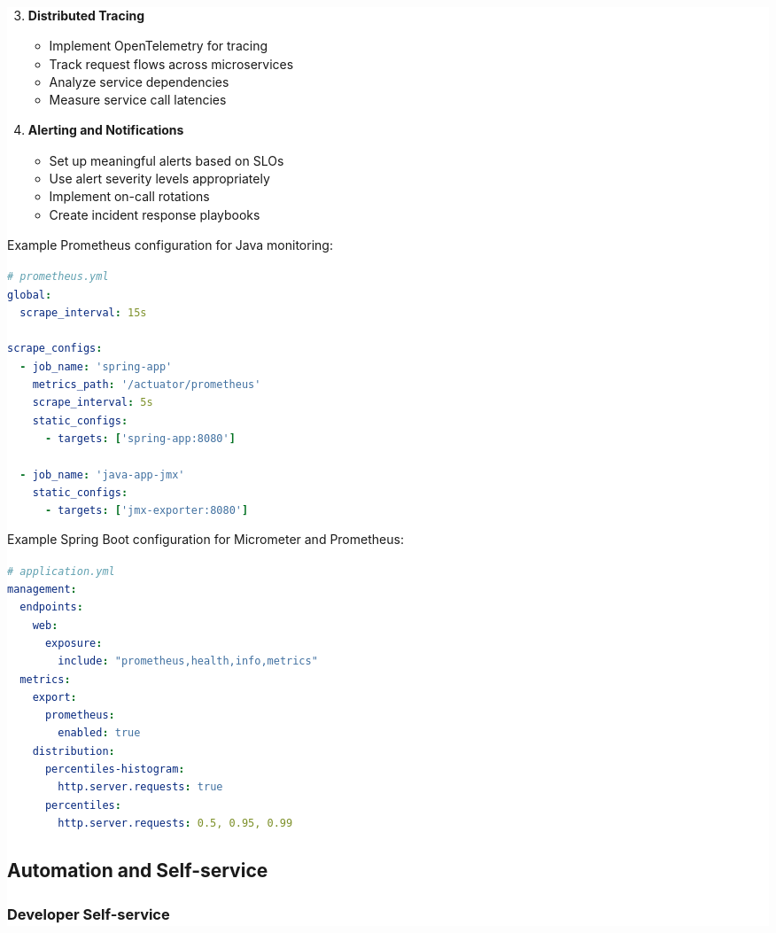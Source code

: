 3. **Distributed Tracing**
   - Implement OpenTelemetry for tracing
   - Track request flows across microservices
   - Analyze service dependencies
   - Measure service call latencies

4. **Alerting and Notifications**
   - Set up meaningful alerts based on SLOs
   - Use alert severity levels appropriately
   - Implement on-call rotations
   - Create incident response playbooks

Example Prometheus configuration for Java monitoring:

```yaml
# prometheus.yml
global:
  scrape_interval: 15s

scrape_configs:
  - job_name: 'spring-app'
    metrics_path: '/actuator/prometheus'
    scrape_interval: 5s
    static_configs:
      - targets: ['spring-app:8080']
    
  - job_name: 'java-app-jmx'
    static_configs:
      - targets: ['jmx-exporter:8080']
```

Example Spring Boot configuration for Micrometer and Prometheus:

```yaml
# application.yml
management:
  endpoints:
    web:
      exposure:
        include: "prometheus,health,info,metrics"
  metrics:
    export:
      prometheus:
        enabled: true
    distribution:
      percentiles-histogram:
        http.server.requests: true
      percentiles:
        http.server.requests: 0.5, 0.95, 0.99
```

## Automation and Self-service

### Developer Self-service
